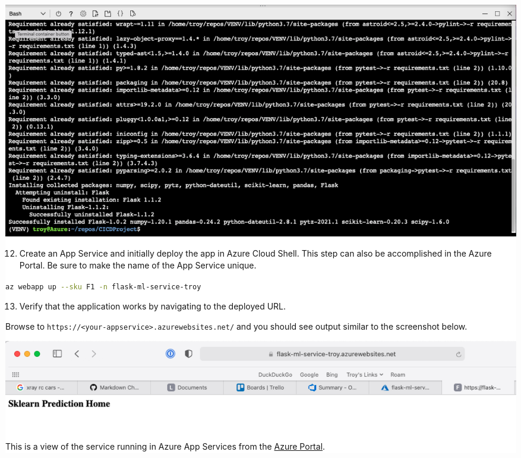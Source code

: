 ![Alt text](/Make_Install_2.png?raw=true "Make_Install_2.png")

12. Create an App Service and initially deploy the app in Azure Cloud Shell. This step can also be accomplished in the Azure Portal. Be sure to make the name of the App Service unique.

```bash
az webapp up --sku F1 -n flask-ml-service-troy
```

13. Verify that the application works by navigating to the deployed URL.

Browse to `https://<your-appservice>.azurewebsites.net/` and you should see output similar to the screenshot below.

![Alt text](/Sklearn_Home.png?raw=true "Sklearn_Home.png")

This is a view of the service running in Azure App Services from the [Azure Portal][4].


[1]: https://trello.com/b/GWL8MO8g/building-ci-cd-pipeline
[2]: https://docs.google.com/spreadsheets/d/1QMoPynXT3BXGuPUoEhMU0OHgs3Zs2ru5FsCxnYTjpDw/edit?usp=sharing
[3]: https://docs.github.com/en/github/getting-started-with-github/fork-a-repo
[4]: https://portal.azure.com
[5]: https://docs.github.com/en/github/customizing-your-github-workflow/installing-an-app-in-your-organization
[6]: https://dev.azure.com/
[7]: https://docs.microsoft.com/en-us/azure/devops/pipelines/ecosystems/python-webapp?view=azure-devops
[8]: https://youtu.be/Znd5jhDdbdQ